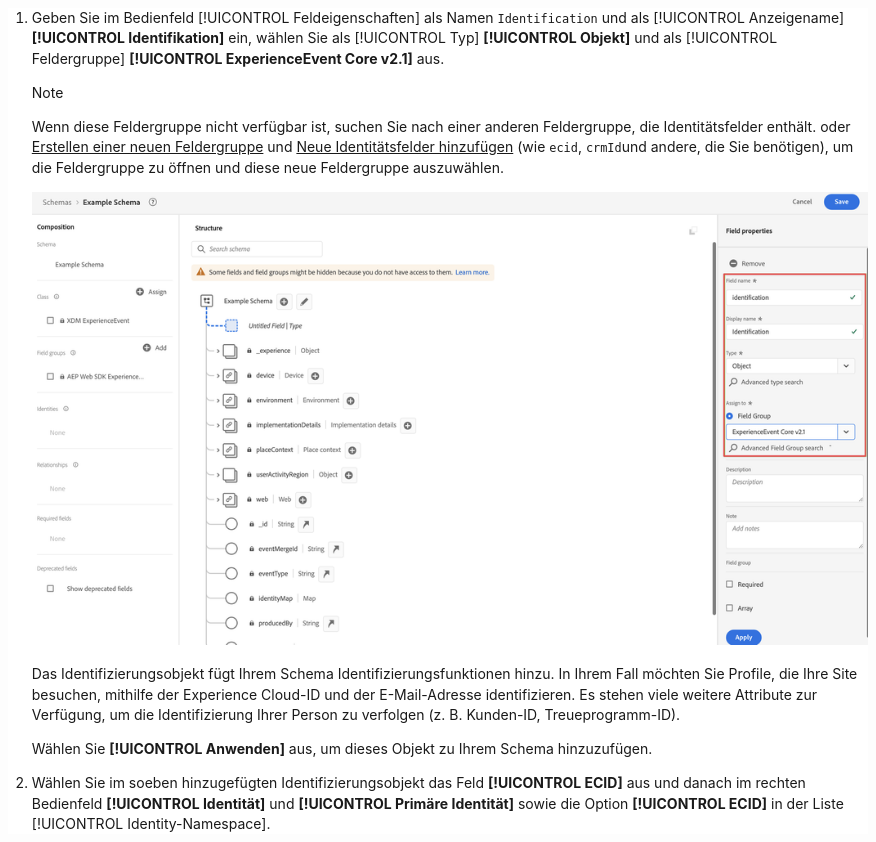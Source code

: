 1. Geben Sie im Bedienfeld [!UICONTROL Feldeigenschaften] als Namen `Identification` und als [!UICONTROL Anzeigename]**[!UICONTROL Identifikation]** ein, wählen Sie als [!UICONTROL Typ] **[!UICONTROL Objekt]** und als [!UICONTROL Feldergruppe] **[!UICONTROL ExperienceEvent Core v2.1]** aus.

   >[!NOTE]
   >
   >Wenn diese Feldergruppe nicht verfügbar ist, suchen Sie nach einer anderen Feldergruppe, die Identitätsfelder enthält. oder [Erstellen einer neuen Feldergruppe](https://experienceleague.adobe.com/docs/experience-platform/xdm/ui/resources/field-groups.html) und [Neue Identitätsfelder hinzufügen](https://experienceleague.adobe.com/docs/experience-platform/xdm/ui/fields/identity.html#define-a-identity-field) (wie `ecid`, `crmId`und andere, die Sie benötigen), um die Feldergruppe zu öffnen und diese neue Feldergruppe auszuwählen.

   ![Identifizierungsobjekt](./assets/identification-field.png)

   Das Identifizierungsobjekt fügt Ihrem Schema Identifizierungsfunktionen hinzu. In Ihrem Fall möchten Sie Profile, die Ihre Site besuchen, mithilfe der Experience Cloud-ID und der E-Mail-Adresse identifizieren. Es stehen viele weitere Attribute zur Verfügung, um die Identifizierung Ihrer Person zu verfolgen (z. B. Kunden-ID, Treueprogramm-ID).

   Wählen Sie **[!UICONTROL Anwenden]** aus, um dieses Objekt zu Ihrem Schema hinzuzufügen.

1. Wählen Sie im soeben hinzugefügten Identifizierungsobjekt das Feld **[!UICONTROL ECID]** aus und danach im rechten Bedienfeld **[!UICONTROL Identität]** und **[!UICONTROL Primäre Identität]** sowie die Option **[!UICONTROL ECID]** in der Liste [!UICONTROL Identity-Namespace].
